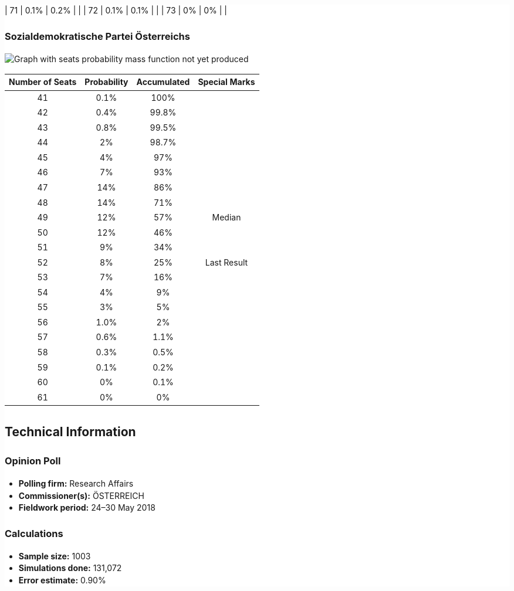| 71 | 0.1% | 0.2% |  |
| 72 | 0.1% | 0.1% |  |
| 73 | 0% | 0% |  |

### Sozialdemokratische Partei Österreichs

![Graph with seats probability mass function not yet produced](2018-05-30-ResearchAffairs-coalitions-seats-pmf-spö.png "Seats Probability Mass Function")

| Number of Seats | Probability | Accumulated | Special Marks |
|:---------------:|:-----------:|:-----------:|:-------------:|
| 41 | 0.1% | 100% |  |
| 42 | 0.4% | 99.8% |  |
| 43 | 0.8% | 99.5% |  |
| 44 | 2% | 98.7% |  |
| 45 | 4% | 97% |  |
| 46 | 7% | 93% |  |
| 47 | 14% | 86% |  |
| 48 | 14% | 71% |  |
| 49 | 12% | 57% | Median |
| 50 | 12% | 46% |  |
| 51 | 9% | 34% |  |
| 52 | 8% | 25% | Last Result |
| 53 | 7% | 16% |  |
| 54 | 4% | 9% |  |
| 55 | 3% | 5% |  |
| 56 | 1.0% | 2% |  |
| 57 | 0.6% | 1.1% |  |
| 58 | 0.3% | 0.5% |  |
| 59 | 0.1% | 0.2% |  |
| 60 | 0% | 0.1% |  |
| 61 | 0% | 0% |  |


## Technical Information

### Opinion Poll

+ **Polling firm:** Research Affairs
+ **Commissioner(s):** ÖSTERREICH
+ **Fieldwork period:** 24–30 May 2018

### Calculations

+ **Sample size:** 1003
+ **Simulations done:** 131,072
+ **Error estimate:** 0.90%

